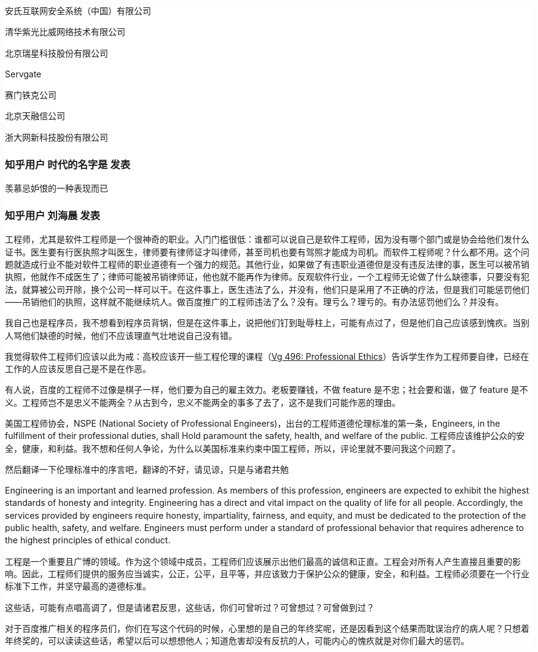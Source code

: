 安氏互联网安全系统（中国）有限公司

清华紫光比威网络技术有限公司

北京瑞星科技股份有限公司

Servgate

赛门铁克公司

北京天融信公司

浙大网新科技股份有限公司
    
    
    
    
### 知乎用户 时代的名字是 发表
    
羡慕忌妒恨的一种表现而已
    
    
    
    
### 知乎用户 刘海晨 发表
    
工程师，尤其是软件工程师是一个很神奇的职业。入门门槛很低：谁都可以说自己是软件工程师，因为没有哪个部门或是协会给他们发什么证书。医生要有行医执照才叫医生，律师要有律师证才叫律师，甚至司机也要有驾照才能成为司机。而软件工程师呢？什么都不用。这个问题就造成行业不能对软件工程师的职业道德有一个强力的规范。其他行业，如果做了有违职业道德但是没有违反法律的事，医生可以被吊销执照，他就作不成医生了；律师可能被吊销律师证，他也就不能再作为律师。反观软件行业，一个工程师无论做了什么缺德事，只要没有犯法，就算被公司开除，换个公司一样可以干。在这件事上，医生违法了么，并没有，他们只是采用了不正确的疗法，但是我们可能惩罚他们——吊销他们的执照，这样就不能继续坑人。做百度推广的工程师违法了么？没有。理亏么？理亏的。有办法惩罚他们么？并没有。

我自己也是程序员，我不想看到程序员背锅，但是在这件事上，说把他们钉到耻辱柱上，可能有点过了，但是他们自己应该感到愧疚。当别人骂他们缺德的时候，他们不应该理直气壮地说自己没有错。

我觉得软件工程师们应该以此为戒：高校应该开一些工程伦理的课程（[Vg 496: Professional Ethics](https://link.zhihu.com/?target=http%3A//umji.sjtu.edu.cn/academics/courses/courses/300-400-level/vg496-professional-ethics/)）告诉学生作为工程师要自律，已经在工作的人应该反思自己是不是在作恶。

有人说，百度的工程师不过像是棋子一样，他们要为自己的雇主效力。老板要赚钱，不做 feature 是不忠；社会要和谐，做了 feature 是不义。工程师岂不是忠义不能两全？从古到今，忠义不能两全的事多了去了，这不是我们可能作恶的理由。

美国工程师协会，NSPE (National Society of Professional Engineers)，出台的工程师道德伦理标准的第一条，Engineers, in the fulfillment of their professional duties, shall Hold paramount the safety, health, and welfare of the public. 工程师应该维护公众的安全，健康，和利益。我不想和任何人争论，为什么以美国标准来约束中国工程师，所以，评论里就不要问我这个问题了。

然后翻译一下伦理标准中的序言吧，翻译的不好，请见谅，只是与诸君共勉

Engineering is an important and learned profession. As members of this profession, engineers are expected to exhibit the highest standards of honesty and integrity. Engineering has a direct and vital impact on the quality of life for all people. Accordingly, the services provided by engineers require honesty, impartiality, fairness, and equity, and must be dedicated to the protection of the public health, safety, and welfare. Engineers must perform under a standard of professional behavior that requires adherence to the highest principles of ethical conduct.

工程是一个重要且广博的领域。作为这个领域中成员，工程师们应该展示出他们最高的诚信和正直。工程会对所有人产生直接且重要的影响。因此，工程师们提供的服务应当诚实，公正，公平，且平等，并应该致力于保护公众的健康，安全，和利益。工程师必须要在一个行业标准下工作，并坚守最高的道德标准。

这些话，可能有点唱高调了，但是请诸君反思，这些话，你们可曾听过？可曾想过？可曾做到过？

对于百度推广相关的程序员们，你们在写这个代码的时候，心里想的是自己的年终奖呢，还是因看到这个结果而耽误治疗的病人呢？只想着年终奖的，可以读读这些话，希望以后可以想想他人；知道危害却没有反抗的人，可能内心的愧疚就是对你们最大的惩罚。
